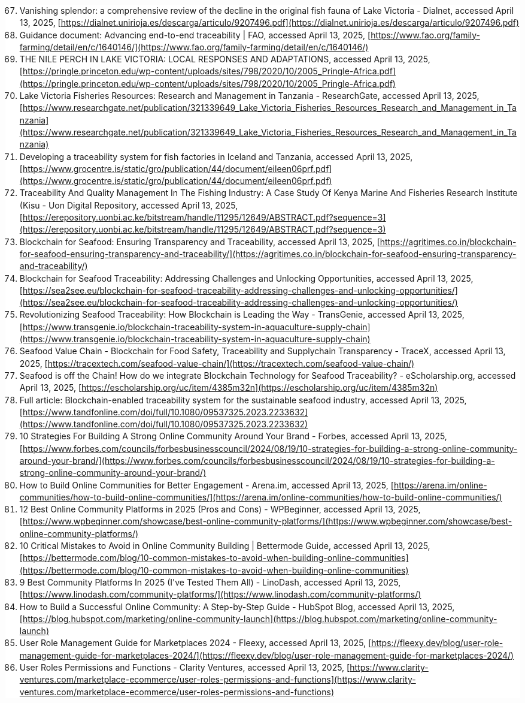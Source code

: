 67. Vanishing splendor: a comprehensive review of the decline in the original fish fauna of Lake Victoria - Dialnet, accessed April 13, 2025, [https://dialnet.unirioja.es/descarga/articulo/9207496.pdf](https://dialnet.unirioja.es/descarga/articulo/9207496.pdf)
68. Guidance document: Advancing end-to-end traceability | FAO, accessed April 13, 2025, [https://www.fao.org/family-farming/detail/en/c/1640146/](https://www.fao.org/family-farming/detail/en/c/1640146/)
69. THE NILE PERCH IN LAKE VICTORIA: LOCAL RESPONSES AND ADAPTATIONS, accessed April 13, 2025, [https://pringle.princeton.edu/wp-content/uploads/sites/798/2020/10/2005_Pringle-Africa.pdf](https://pringle.princeton.edu/wp-content/uploads/sites/798/2020/10/2005_Pringle-Africa.pdf)
70. Lake Victoria Fisheries Resources: Research and Management in Tanzania - ResearchGate, accessed April 13, 2025, [https://www.researchgate.net/publication/321339649_Lake_Victoria_Fisheries_Resources_Research_and_Management_in_Tanzania](https://www.researchgate.net/publication/321339649_Lake_Victoria_Fisheries_Resources_Research_and_Management_in_Tanzania)
71. Developing a traceability system for fish factories in Iceland and Tanzania, accessed April 13, 2025, [https://www.grocentre.is/static/gro/publication/44/document/eileen06prf.pdf](https://www.grocentre.is/static/gro/publication/44/document/eileen06prf.pdf)
72. Traceability And Quality Management In The Fishing Industry: A Case Study Of Kenya Marine And Fisheries Research Institute (Kisu - Uon Digital Repository, accessed April 13, 2025, [https://erepository.uonbi.ac.ke/bitstream/handle/11295/12649/ABSTRACT.pdf?sequence=3](https://erepository.uonbi.ac.ke/bitstream/handle/11295/12649/ABSTRACT.pdf?sequence=3)
73. Blockchain for Seafood: Ensuring Transparency and Traceability, accessed April 13, 2025, [https://agritimes.co.in/blockchain-for-seafood-ensuring-transparency-and-traceability/](https://agritimes.co.in/blockchain-for-seafood-ensuring-transparency-and-traceability/)
74. Blockchain for Seafood Traceability: Addressing Challenges and Unlocking Opportunities, accessed April 13, 2025, [https://sea2see.eu/blockchain-for-seafood-traceability-addressing-challenges-and-unlocking-opportunities/](https://sea2see.eu/blockchain-for-seafood-traceability-addressing-challenges-and-unlocking-opportunities/)
75. Revolutionizing Seafood Traceability: How Blockchain is Leading the Way - TransGenie, accessed April 13, 2025, [https://www.transgenie.io/blockchain-traceability-system-in-aquaculture-supply-chain](https://www.transgenie.io/blockchain-traceability-system-in-aquaculture-supply-chain)
76. Seafood Value Chain - Blockchain for Food Safety, Traceability and Supplychain Transparency - TraceX, accessed April 13, 2025, [https://tracextech.com/seafood-value-chain/](https://tracextech.com/seafood-value-chain/)
77. Seafood is off the Chain! How do we integrate Blockchain Technology for Seafood Traceability? - eScholarship.org, accessed April 13, 2025, [https://escholarship.org/uc/item/4385m32n](https://escholarship.org/uc/item/4385m32n)
78. Full article: Blockchain-enabled traceability system for the sustainable seafood industry, accessed April 13, 2025, [https://www.tandfonline.com/doi/full/10.1080/09537325.2023.2233632](https://www.tandfonline.com/doi/full/10.1080/09537325.2023.2233632)
79. 10 Strategies For Building A Strong Online Community Around Your Brand - Forbes, accessed April 13, 2025, [https://www.forbes.com/councils/forbesbusinesscouncil/2024/08/19/10-strategies-for-building-a-strong-online-community-around-your-brand/](https://www.forbes.com/councils/forbesbusinesscouncil/2024/08/19/10-strategies-for-building-a-strong-online-community-around-your-brand/)
80. How to Build Online Communities for Better Engagement - Arena.im, accessed April 13, 2025, [https://arena.im/online-communities/how-to-build-online-communities/](https://arena.im/online-communities/how-to-build-online-communities/)
81. 12 Best Online Community Platforms in 2025 (Pros and Cons) - WPBeginner, accessed April 13, 2025, [https://www.wpbeginner.com/showcase/best-online-community-platforms/](https://www.wpbeginner.com/showcase/best-online-community-platforms/)
82. 10 Critical Mistakes to Avoid in Online Community Building | Bettermode Guide, accessed April 13, 2025, [https://bettermode.com/blog/10-common-mistakes-to-avoid-when-building-online-communities](https://bettermode.com/blog/10-common-mistakes-to-avoid-when-building-online-communities)
83. 9 Best Community Platforms In 2025 (I've Tested Them All) - LinoDash, accessed April 13, 2025, [https://www.linodash.com/community-platforms/](https://www.linodash.com/community-platforms/)
84. How to Build a Successful Online Community: A Step-by-Step Guide - HubSpot Blog, accessed April 13, 2025, [https://blog.hubspot.com/marketing/online-community-launch](https://blog.hubspot.com/marketing/online-community-launch)
85. User Role Management Guide for Marketplaces 2024 - Fleexy, accessed April 13, 2025, [https://fleexy.dev/blog/user-role-management-guide-for-marketplaces-2024/](https://fleexy.dev/blog/user-role-management-guide-for-marketplaces-2024/)
86. User Roles Permissions and Functions - Clarity Ventures, accessed April 13, 2025, [https://www.clarity-ventures.com/marketplace-ecommerce/user-roles-permissions-and-functions](https://www.clarity-ventures.com/marketplace-ecommerce/user-roles-permissions-and-functions)